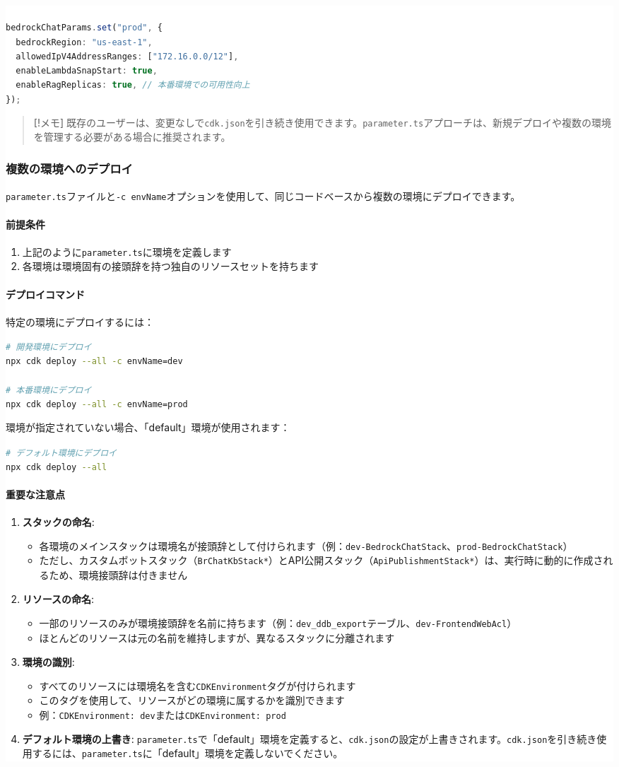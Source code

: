 ```typescript

bedrockChatParams.set("prod", {
  bedrockRegion: "us-east-1",
  allowedIpV4AddressRanges: ["172.16.0.0/12"],
  enableLambdaSnapStart: true,
  enableRagReplicas: true, // 本番環境での可用性向上
});
```

> [!メモ]
> 既存のユーザーは、変更なしで`cdk.json`を引き続き使用できます。`parameter.ts`アプローチは、新規デプロイや複数の環境を管理する必要がある場合に推奨されます。

### 複数の環境へのデプロイ

`parameter.ts`ファイルと`-c envName`オプションを使用して、同じコードベースから複数の環境にデプロイできます。

#### 前提条件

1. 上記のように`parameter.ts`に環境を定義します
2. 各環境は環境固有の接頭辞を持つ独自のリソースセットを持ちます

#### デプロイコマンド

特定の環境にデプロイするには：

```bash
# 開発環境にデプロイ
npx cdk deploy --all -c envName=dev

# 本番環境にデプロイ
npx cdk deploy --all -c envName=prod
```

環境が指定されていない場合、「default」環境が使用されます：

```bash
# デフォルト環境にデプロイ
npx cdk deploy --all
```

#### 重要な注意点

1. **スタックの命名**:
   - 各環境のメインスタックは環境名が接頭辞として付けられます（例：`dev-BedrockChatStack`、`prod-BedrockChatStack`）
   - ただし、カスタムボットスタック（`BrChatKbStack*`）とAPI公開スタック（`ApiPublishmentStack*`）は、実行時に動的に作成されるため、環境接頭辞は付きません

2. **リソースの命名**:
   - 一部のリソースのみが環境接頭辞を名前に持ちます（例：`dev_ddb_export`テーブル、`dev-FrontendWebAcl`）
   - ほとんどのリソースは元の名前を維持しますが、異なるスタックに分離されます

3. **環境の識別**:
   - すべてのリソースには環境名を含む`CDKEnvironment`タグが付けられます
   - このタグを使用して、リソースがどの環境に属するかを識別できます
   - 例：`CDKEnvironment: dev`または`CDKEnvironment: prod`

4. **デフォルト環境の上書き**: `parameter.ts`で「default」環境を定義すると、`cdk.json`の設定が上書きされます。`cdk.json`を引き続き使用するには、`parameter.ts`に「default」環境を定義しないでください。
